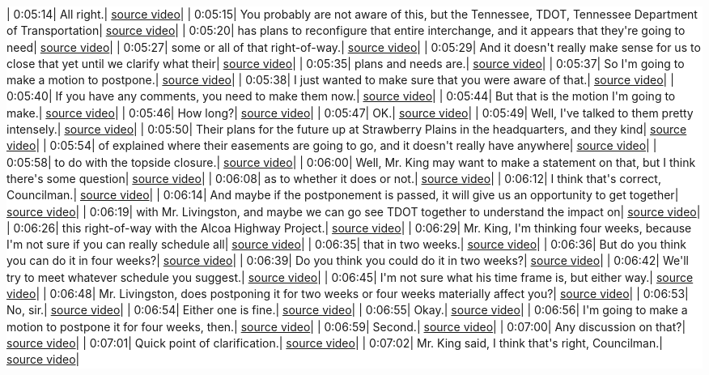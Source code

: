 | 0:05:14| All right.| [source video](https://archive.org/details/citycouncil070116?start=314)|
| 0:05:15| You probably are not aware of this, but the Tennessee, TDOT, Tennessee Department of Transportation| [source video](https://archive.org/details/citycouncil070116?start=315)|
| 0:05:20| has plans to reconfigure that entire interchange, and it appears that they're going to need| [source video](https://archive.org/details/citycouncil070116?start=320)|
| 0:05:27| some or all of that right-of-way.| [source video](https://archive.org/details/citycouncil070116?start=327)|
| 0:05:29| And it doesn't really make sense for us to close that yet until we clarify what their| [source video](https://archive.org/details/citycouncil070116?start=329)|
| 0:05:35| plans and needs are.| [source video](https://archive.org/details/citycouncil070116?start=335)|
| 0:05:37| So I'm going to make a motion to postpone.| [source video](https://archive.org/details/citycouncil070116?start=337)|
| 0:05:38| I just wanted to make sure that you were aware of that.| [source video](https://archive.org/details/citycouncil070116?start=338)|
| 0:05:40| If you have any comments, you need to make them now.| [source video](https://archive.org/details/citycouncil070116?start=340)|
| 0:05:44| But that is the motion I'm going to make.| [source video](https://archive.org/details/citycouncil070116?start=344)|
| 0:05:46| How long?| [source video](https://archive.org/details/citycouncil070116?start=346)|
| 0:05:47| OK.| [source video](https://archive.org/details/citycouncil070116?start=347)|
| 0:05:49| Well, I've talked to them pretty intensely.| [source video](https://archive.org/details/citycouncil070116?start=349)|
| 0:05:50| Their plans for the future up at Strawberry Plains in the headquarters, and they kind| [source video](https://archive.org/details/citycouncil070116?start=350)|
| 0:05:54| of explained where their easements are going to go, and it doesn't really have anywhere| [source video](https://archive.org/details/citycouncil070116?start=354)|
| 0:05:58| to do with the topside closure.| [source video](https://archive.org/details/citycouncil070116?start=358)|
| 0:06:00| Well, Mr. King may want to make a statement on that, but I think there's some question| [source video](https://archive.org/details/citycouncil070116?start=360)|
| 0:06:08| as to whether it does or not.| [source video](https://archive.org/details/citycouncil070116?start=368)|
| 0:06:12| I think that's correct, Councilman.| [source video](https://archive.org/details/citycouncil070116?start=372)|
| 0:06:14| And maybe if the postponement is passed, it will give us an opportunity to get together| [source video](https://archive.org/details/citycouncil070116?start=374)|
| 0:06:19| with Mr. Livingston, and maybe we can go see TDOT together to understand the impact on| [source video](https://archive.org/details/citycouncil070116?start=379)|
| 0:06:26| this right-of-way with the Alcoa Highway Project.| [source video](https://archive.org/details/citycouncil070116?start=386)|
| 0:06:29| Mr. King, I'm thinking four weeks, because I'm not sure if you can really schedule all| [source video](https://archive.org/details/citycouncil070116?start=389)|
| 0:06:35| that in two weeks.| [source video](https://archive.org/details/citycouncil070116?start=395)|
| 0:06:36| But do you think you can do it in four weeks?| [source video](https://archive.org/details/citycouncil070116?start=396)|
| 0:06:39| Do you think you could do it in two weeks?| [source video](https://archive.org/details/citycouncil070116?start=399)|
| 0:06:42| We'll try to meet whatever schedule you suggest.| [source video](https://archive.org/details/citycouncil070116?start=402)|
| 0:06:45| I'm not sure what his time frame is, but either way.| [source video](https://archive.org/details/citycouncil070116?start=405)|
| 0:06:48| Mr. Livingston, does postponing it for two weeks or four weeks materially affect you?| [source video](https://archive.org/details/citycouncil070116?start=408)|
| 0:06:53| No, sir.| [source video](https://archive.org/details/citycouncil070116?start=413)|
| 0:06:54| Either one is fine.| [source video](https://archive.org/details/citycouncil070116?start=414)|
| 0:06:55| Okay.| [source video](https://archive.org/details/citycouncil070116?start=415)|
| 0:06:56| I'm going to make a motion to postpone it for four weeks, then.| [source video](https://archive.org/details/citycouncil070116?start=416)|
| 0:06:59| Second.| [source video](https://archive.org/details/citycouncil070116?start=419)|
| 0:07:00| Any discussion on that?| [source video](https://archive.org/details/citycouncil070116?start=420)|
| 0:07:01| Quick point of clarification.| [source video](https://archive.org/details/citycouncil070116?start=421)|
| 0:07:02| Mr. King said, I think that's right, Councilman.| [source video](https://archive.org/details/citycouncil070116?start=422)|